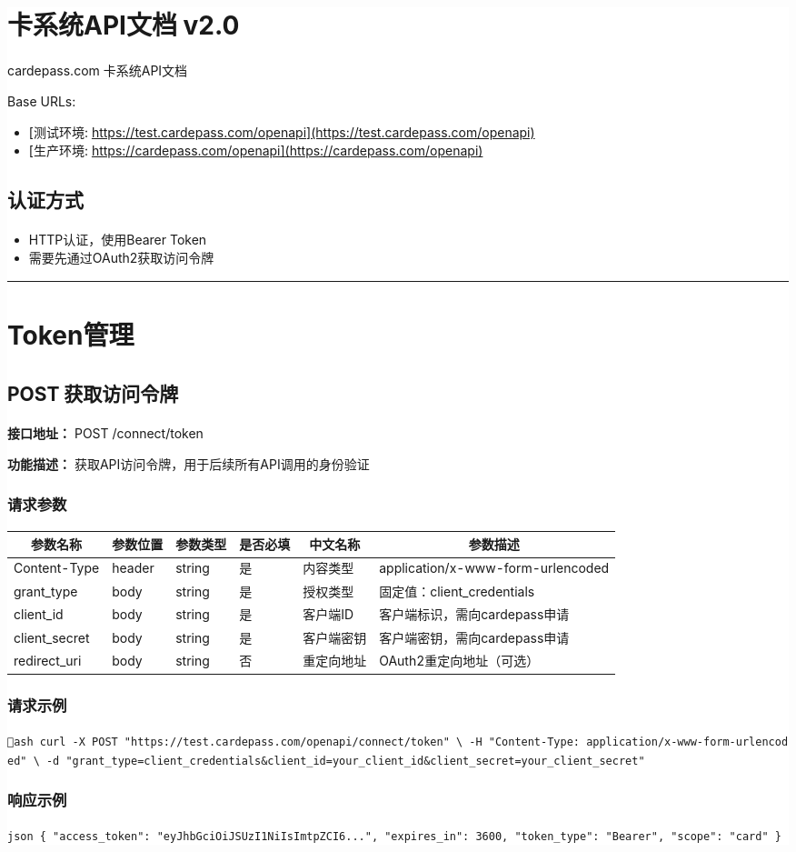 # 卡系统API文档 v2.0

cardepass.com 卡系统API文档

Base URLs:

* [测试环境: https://test.cardepass.com/openapi](https://test.cardepass.com/openapi)
* [生产环境: https://cardepass.com/openapi](https://cardepass.com/openapi)

## 认证方式

- HTTP认证，使用Bearer Token
- 需要先通过OAuth2获取访问令牌

---

# Token管理

## POST 获取访问令牌

**接口地址：** POST /connect/token

**功能描述：** 获取API访问令牌，用于后续所有API调用的身份验证

### 请求参数

| 参数名称        | 参数位置 | 参数类型 | 是否必填 | 中文名称   | 参数描述                        |
|----------------|----------|----------|----------|------------|-------------------------------|
| Content-Type   | header   | string   | 是       | 内容类型   | application/x-www-form-urlencoded |
| grant_type     | body     | string   | 是       | 授权类型   | 固定值：client_credentials      |
| client_id      | body     | string   | 是       | 客户端ID   | 客户端标识，需向cardepass申请    |
| client_secret  | body     | string   | 是       | 客户端密钥 | 客户端密钥，需向cardepass申请    |
| redirect_uri   | body     | string   | 否       | 重定向地址 | OAuth2重定向地址（可选）        |

### 请求示例

`ash
curl -X POST "https://test.cardepass.com/openapi/connect/token" \
  -H "Content-Type: application/x-www-form-urlencoded" \
  -d "grant_type=client_credentials&client_id=your_client_id&client_secret=your_client_secret"
`

### 响应示例

`json
{
  "access_token": "eyJhbGciOiJSUzI1NiIsImtpZCI6...",
  "expires_in": 3600,
  "token_type": "Bearer",
  "scope": "card"
}
`
